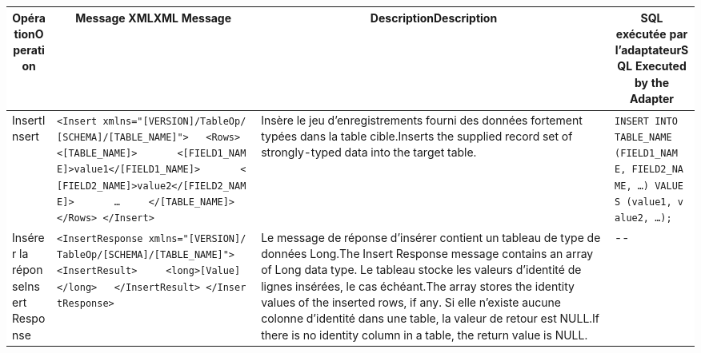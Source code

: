 |<span data-ttu-id="76c5a-109">Opération</span><span class="sxs-lookup"><span data-stu-id="76c5a-109">Operation</span></span>|<span data-ttu-id="76c5a-110">Message XML</span><span class="sxs-lookup"><span data-stu-id="76c5a-110">XML Message</span></span>|<span data-ttu-id="76c5a-111"> Description</span><span class="sxs-lookup"><span data-stu-id="76c5a-111">Description</span></span>|<span data-ttu-id="76c5a-112">SQL exécutée par l’adaptateur</span><span class="sxs-lookup"><span data-stu-id="76c5a-112">SQL Executed by the Adapter</span></span>|  
|---------------|-----------------|-----------------|---------------------------------|  
|<span data-ttu-id="76c5a-113">Insert</span><span class="sxs-lookup"><span data-stu-id="76c5a-113">Insert</span></span>|`<Insert xmlns="[VERSION]/TableOp/[SCHEMA]/[TABLE_NAME]">   <Rows>     <[TABLE_NAME]>       <[FIELD1_NAME]>value1</[FIELD1_NAME]>       <[FIELD2_NAME]>value2</[FIELD2_NAME]>       …     </[TABLE_NAME]>   </Rows> </Insert>`|<span data-ttu-id="76c5a-114">Insère le jeu d’enregistrements fourni des données fortement typées dans la table cible.</span><span class="sxs-lookup"><span data-stu-id="76c5a-114">Inserts the supplied record set of strongly-typed data into the target table.</span></span>|`INSERT INTO TABLE_NAME (FIELD1_NAME, FIELD2_NAME, …) VALUES (value1, value2, …);`|  
|<span data-ttu-id="76c5a-115">Insérer la réponse</span><span class="sxs-lookup"><span data-stu-id="76c5a-115">Insert Response</span></span>|`<InsertResponse xmlns="[VERSION]/TableOp/[SCHEMA]/[TABLE_NAME]">   <InsertResult>     <long>[Value]</long>   </InsertResult> </InsertResponse>`|<span data-ttu-id="76c5a-116">Le message de réponse d’insérer contient un tableau de type de données Long.</span><span class="sxs-lookup"><span data-stu-id="76c5a-116">The Insert Response message contains an array of Long data type.</span></span> <span data-ttu-id="76c5a-117">Le tableau stocke les valeurs d’identité de lignes insérées, le cas échéant.</span><span class="sxs-lookup"><span data-stu-id="76c5a-117">The array stores the identity values of the inserted rows, if any.</span></span> <span data-ttu-id="76c5a-118">Si elle n’existe aucune colonne d’identité dans une table, la valeur de retour est NULL.</span><span class="sxs-lookup"><span data-stu-id="76c5a-118">If there is no identity column in a table, the return value is NULL.</span></span>|--|  